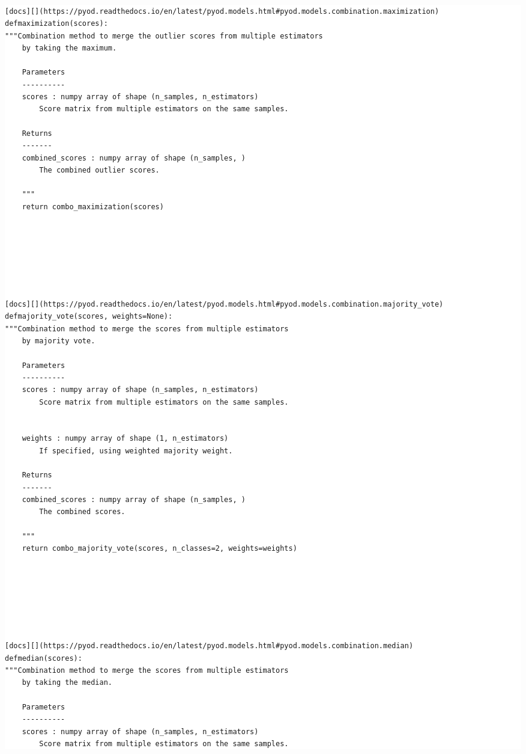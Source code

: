 ```
[docs][](https://pyod.readthedocs.io/en/latest/pyod.models.html#pyod.models.combination.maximization)
defmaximization(scores):
"""Combination method to merge the outlier scores from multiple estimators
    by taking the maximum.

    Parameters
    ----------
    scores : numpy array of shape (n_samples, n_estimators)
        Score matrix from multiple estimators on the same samples.

    Returns
    -------
    combined_scores : numpy array of shape (n_samples, )
        The combined outlier scores.

    """
    return combo_maximization(scores)







[docs][](https://pyod.readthedocs.io/en/latest/pyod.models.html#pyod.models.combination.majority_vote)
defmajority_vote(scores, weights=None):
"""Combination method to merge the scores from multiple estimators
    by majority vote.

    Parameters
    ----------
    scores : numpy array of shape (n_samples, n_estimators)
        Score matrix from multiple estimators on the same samples.


    weights : numpy array of shape (1, n_estimators)
        If specified, using weighted majority weight.

    Returns
    -------
    combined_scores : numpy array of shape (n_samples, )
        The combined scores.

    """
    return combo_majority_vote(scores, n_classes=2, weights=weights)







[docs][](https://pyod.readthedocs.io/en/latest/pyod.models.html#pyod.models.combination.median)
defmedian(scores):
"""Combination method to merge the scores from multiple estimators
    by taking the median.

    Parameters
    ----------
    scores : numpy array of shape (n_samples, n_estimators)
        Score matrix from multiple estimators on the same samples.
```